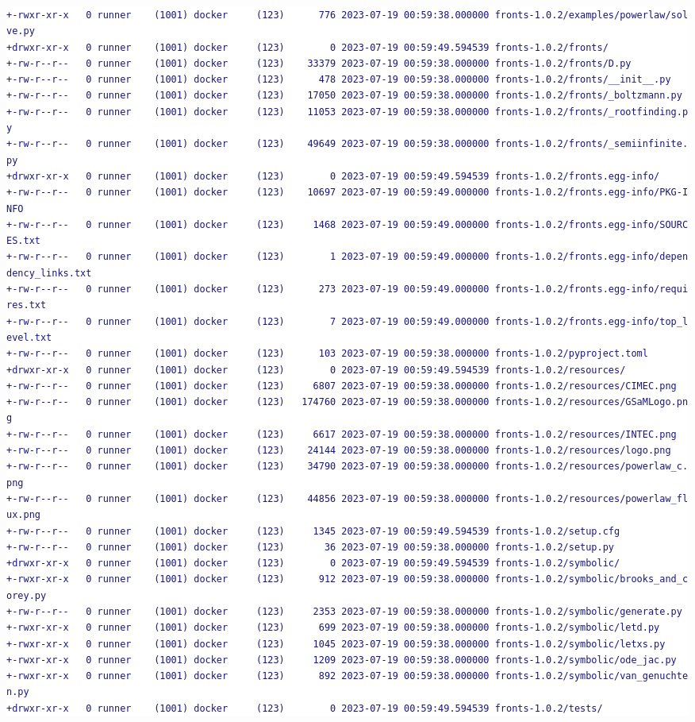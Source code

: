 ```diff
+-rwxr-xr-x   0 runner    (1001) docker     (123)      776 2023-07-19 00:59:38.000000 fronts-1.0.2/examples/powerlaw/solve.py
+drwxr-xr-x   0 runner    (1001) docker     (123)        0 2023-07-19 00:59:49.594539 fronts-1.0.2/fronts/
+-rw-r--r--   0 runner    (1001) docker     (123)    33379 2023-07-19 00:59:38.000000 fronts-1.0.2/fronts/D.py
+-rw-r--r--   0 runner    (1001) docker     (123)      478 2023-07-19 00:59:38.000000 fronts-1.0.2/fronts/__init__.py
+-rw-r--r--   0 runner    (1001) docker     (123)    17050 2023-07-19 00:59:38.000000 fronts-1.0.2/fronts/_boltzmann.py
+-rw-r--r--   0 runner    (1001) docker     (123)    11053 2023-07-19 00:59:38.000000 fronts-1.0.2/fronts/_rootfinding.py
+-rw-r--r--   0 runner    (1001) docker     (123)    49649 2023-07-19 00:59:38.000000 fronts-1.0.2/fronts/_semiinfinite.py
+drwxr-xr-x   0 runner    (1001) docker     (123)        0 2023-07-19 00:59:49.594539 fronts-1.0.2/fronts.egg-info/
+-rw-r--r--   0 runner    (1001) docker     (123)    10697 2023-07-19 00:59:49.000000 fronts-1.0.2/fronts.egg-info/PKG-INFO
+-rw-r--r--   0 runner    (1001) docker     (123)     1468 2023-07-19 00:59:49.000000 fronts-1.0.2/fronts.egg-info/SOURCES.txt
+-rw-r--r--   0 runner    (1001) docker     (123)        1 2023-07-19 00:59:49.000000 fronts-1.0.2/fronts.egg-info/dependency_links.txt
+-rw-r--r--   0 runner    (1001) docker     (123)      273 2023-07-19 00:59:49.000000 fronts-1.0.2/fronts.egg-info/requires.txt
+-rw-r--r--   0 runner    (1001) docker     (123)        7 2023-07-19 00:59:49.000000 fronts-1.0.2/fronts.egg-info/top_level.txt
+-rw-r--r--   0 runner    (1001) docker     (123)      103 2023-07-19 00:59:38.000000 fronts-1.0.2/pyproject.toml
+drwxr-xr-x   0 runner    (1001) docker     (123)        0 2023-07-19 00:59:49.594539 fronts-1.0.2/resources/
+-rw-r--r--   0 runner    (1001) docker     (123)     6807 2023-07-19 00:59:38.000000 fronts-1.0.2/resources/CIMEC.png
+-rw-r--r--   0 runner    (1001) docker     (123)   174760 2023-07-19 00:59:38.000000 fronts-1.0.2/resources/GSaMLogo.png
+-rw-r--r--   0 runner    (1001) docker     (123)     6617 2023-07-19 00:59:38.000000 fronts-1.0.2/resources/INTEC.png
+-rw-r--r--   0 runner    (1001) docker     (123)    24144 2023-07-19 00:59:38.000000 fronts-1.0.2/resources/logo.png
+-rw-r--r--   0 runner    (1001) docker     (123)    34790 2023-07-19 00:59:38.000000 fronts-1.0.2/resources/powerlaw_c.png
+-rw-r--r--   0 runner    (1001) docker     (123)    44856 2023-07-19 00:59:38.000000 fronts-1.0.2/resources/powerlaw_flux.png
+-rw-r--r--   0 runner    (1001) docker     (123)     1345 2023-07-19 00:59:49.594539 fronts-1.0.2/setup.cfg
+-rw-r--r--   0 runner    (1001) docker     (123)       36 2023-07-19 00:59:38.000000 fronts-1.0.2/setup.py
+drwxr-xr-x   0 runner    (1001) docker     (123)        0 2023-07-19 00:59:49.594539 fronts-1.0.2/symbolic/
+-rwxr-xr-x   0 runner    (1001) docker     (123)      912 2023-07-19 00:59:38.000000 fronts-1.0.2/symbolic/brooks_and_corey.py
+-rw-r--r--   0 runner    (1001) docker     (123)     2353 2023-07-19 00:59:38.000000 fronts-1.0.2/symbolic/generate.py
+-rwxr-xr-x   0 runner    (1001) docker     (123)      699 2023-07-19 00:59:38.000000 fronts-1.0.2/symbolic/letd.py
+-rwxr-xr-x   0 runner    (1001) docker     (123)     1045 2023-07-19 00:59:38.000000 fronts-1.0.2/symbolic/letxs.py
+-rwxr-xr-x   0 runner    (1001) docker     (123)     1209 2023-07-19 00:59:38.000000 fronts-1.0.2/symbolic/ode_jac.py
+-rwxr-xr-x   0 runner    (1001) docker     (123)      892 2023-07-19 00:59:38.000000 fronts-1.0.2/symbolic/van_genuchten.py
+drwxr-xr-x   0 runner    (1001) docker     (123)        0 2023-07-19 00:59:49.594539 fronts-1.0.2/tests/
```